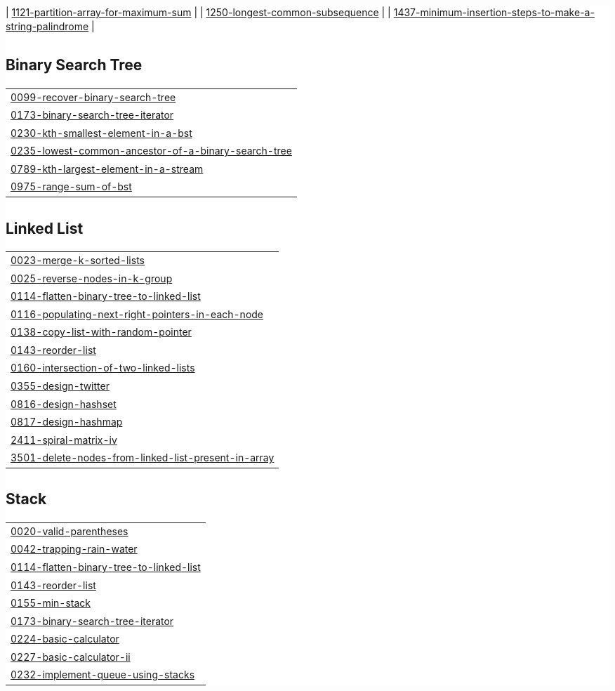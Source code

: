 | [1121-partition-array-for-maximum-sum](https://github.com/Deepthi2001/Daily-Coding/tree/master/1121-partition-array-for-maximum-sum) |
| [1250-longest-common-subsequence](https://github.com/Deepthi2001/Daily-Coding/tree/master/1250-longest-common-subsequence) |
| [1437-minimum-insertion-steps-to-make-a-string-palindrome](https://github.com/Deepthi2001/Daily-Coding/tree/master/1437-minimum-insertion-steps-to-make-a-string-palindrome) |
## Binary Search Tree
|  |
| ------- |
| [0099-recover-binary-search-tree](https://github.com/Deepthi2001/Daily-Coding/tree/master/0099-recover-binary-search-tree) |
| [0173-binary-search-tree-iterator](https://github.com/Deepthi2001/Daily-Coding/tree/master/0173-binary-search-tree-iterator) |
| [0230-kth-smallest-element-in-a-bst](https://github.com/Deepthi2001/Daily-Coding/tree/master/0230-kth-smallest-element-in-a-bst) |
| [0235-lowest-common-ancestor-of-a-binary-search-tree](https://github.com/Deepthi2001/Daily-Coding/tree/master/0235-lowest-common-ancestor-of-a-binary-search-tree) |
| [0789-kth-largest-element-in-a-stream](https://github.com/Deepthi2001/Daily-Coding/tree/master/0789-kth-largest-element-in-a-stream) |
| [0975-range-sum-of-bst](https://github.com/Deepthi2001/Daily-Coding/tree/master/0975-range-sum-of-bst) |
## Linked List
|  |
| ------- |
| [0023-merge-k-sorted-lists](https://github.com/Deepthi2001/Daily-Coding/tree/master/0023-merge-k-sorted-lists) |
| [0025-reverse-nodes-in-k-group](https://github.com/Deepthi2001/Daily-Coding/tree/master/0025-reverse-nodes-in-k-group) |
| [0114-flatten-binary-tree-to-linked-list](https://github.com/Deepthi2001/Daily-Coding/tree/master/0114-flatten-binary-tree-to-linked-list) |
| [0116-populating-next-right-pointers-in-each-node](https://github.com/Deepthi2001/Daily-Coding/tree/master/0116-populating-next-right-pointers-in-each-node) |
| [0138-copy-list-with-random-pointer](https://github.com/Deepthi2001/Daily-Coding/tree/master/0138-copy-list-with-random-pointer) |
| [0143-reorder-list](https://github.com/Deepthi2001/Daily-Coding/tree/master/0143-reorder-list) |
| [0160-intersection-of-two-linked-lists](https://github.com/Deepthi2001/Daily-Coding/tree/master/0160-intersection-of-two-linked-lists) |
| [0355-design-twitter](https://github.com/Deepthi2001/Daily-Coding/tree/master/0355-design-twitter) |
| [0816-design-hashset](https://github.com/Deepthi2001/Daily-Coding/tree/master/0816-design-hashset) |
| [0817-design-hashmap](https://github.com/Deepthi2001/Daily-Coding/tree/master/0817-design-hashmap) |
| [2411-spiral-matrix-iv](https://github.com/Deepthi2001/Daily-Coding/tree/master/2411-spiral-matrix-iv) |
| [3501-delete-nodes-from-linked-list-present-in-array](https://github.com/Deepthi2001/Daily-Coding/tree/master/3501-delete-nodes-from-linked-list-present-in-array) |
## Stack
|  |
| ------- |
| [0020-valid-parentheses](https://github.com/Deepthi2001/Daily-Coding/tree/master/0020-valid-parentheses) |
| [0042-trapping-rain-water](https://github.com/Deepthi2001/Daily-Coding/tree/master/0042-trapping-rain-water) |
| [0114-flatten-binary-tree-to-linked-list](https://github.com/Deepthi2001/Daily-Coding/tree/master/0114-flatten-binary-tree-to-linked-list) |
| [0143-reorder-list](https://github.com/Deepthi2001/Daily-Coding/tree/master/0143-reorder-list) |
| [0155-min-stack](https://github.com/Deepthi2001/Daily-Coding/tree/master/0155-min-stack) |
| [0173-binary-search-tree-iterator](https://github.com/Deepthi2001/Daily-Coding/tree/master/0173-binary-search-tree-iterator) |
| [0224-basic-calculator](https://github.com/Deepthi2001/Daily-Coding/tree/master/0224-basic-calculator) |
| [0227-basic-calculator-ii](https://github.com/Deepthi2001/Daily-Coding/tree/master/0227-basic-calculator-ii) |
| [0232-implement-queue-using-stacks](https://github.com/Deepthi2001/Daily-Coding/tree/master/0232-implement-queue-using-stacks) |